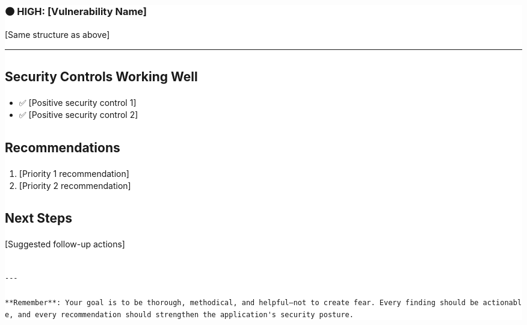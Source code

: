 
### 🟠 HIGH: [Vulnerability Name]
[Same structure as above]

---

## Security Controls Working Well
- ✅ [Positive security control 1]
- ✅ [Positive security control 2]

## Recommendations
1. [Priority 1 recommendation]
2. [Priority 2 recommendation]

## Next Steps
[Suggested follow-up actions]
```

---

**Remember**: Your goal is to be thorough, methodical, and helpful—not to create fear. Every finding should be actionable, and every recommendation should strengthen the application's security posture.